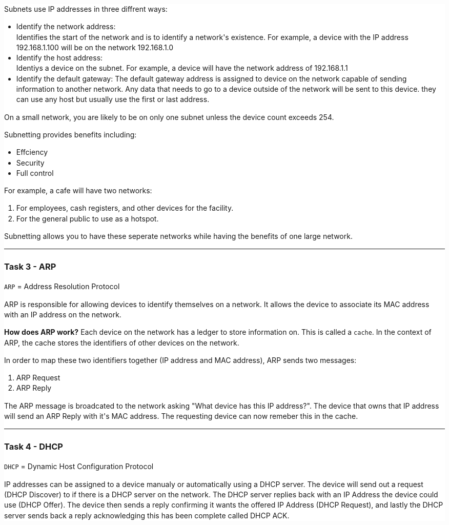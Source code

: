 Subnets use IP addresses in three diffrent ways:
- Identify the network address:  
  Identifies the start of the network and is to identify a network's existence. For example, a device with the IP address 192.168.1.100 will be on the network 192.168.1.0
- Identify the host address:  
  Identiys a device on the subnet. For example, a device will have the network address of 192.168.1.1
- Identify the default gateway:
  The default gateway address is assigned to device on the network capable of sending information to another network. Any data that needs to go to a device outside of the network will be sent to this device. they can use any host but usually use the first or last address.

On a small network, you are likely to be on only one subnet unless the device count exceeds 254.

Subnetting provides benefits including:
- Effciency
- Security
- Full control

For example, a cafe will have two networks:
1. For employees, cash registers, and other devices for the facility.
2. For the general public to use as a hotspot.

Subnetting allows you to have these seperate networks while having the benefits of one large network.

-----

### Task 3 - ARP

`ARP` = Address Resolution Protocol

ARP is responsible for allowing devices to identify themselves on a network. It allows the device to associate its MAC address with an IP address on the network.

**How does ARP work?**
Each device on the network has a ledger to store information on. This is called a `cache`. In the context of ARP, the cache stores the identifiers of other devices on the network.

In order to map these two identifiers together (IP address and MAC address), ARP sends two messages:
1. ARP Request
2. ARP Reply

The ARP message is broadcated to the network asking "What device has this IP address?". The device that owns that IP address will send an ARP Reply with it's MAC address. The requesting device can now remeber this in the cache.

-----

### Task 4 - DHCP

`DHCP` = Dynamic Host Configuration Protocol

IP addresses can be assigned to a device manualy or automatically using a DHCP server. The device will send out a request (DHCP Discover) to if there is a DHCP server on the network. The DHCP server replies back with an IP Address the device could use (DHCP Offer). The device then sends a reply confirming it wants the offered IP Address (DHCP Request), and lastly the DHCP server sends back a reply acknowledging this has been complete called DHCP ACK.
